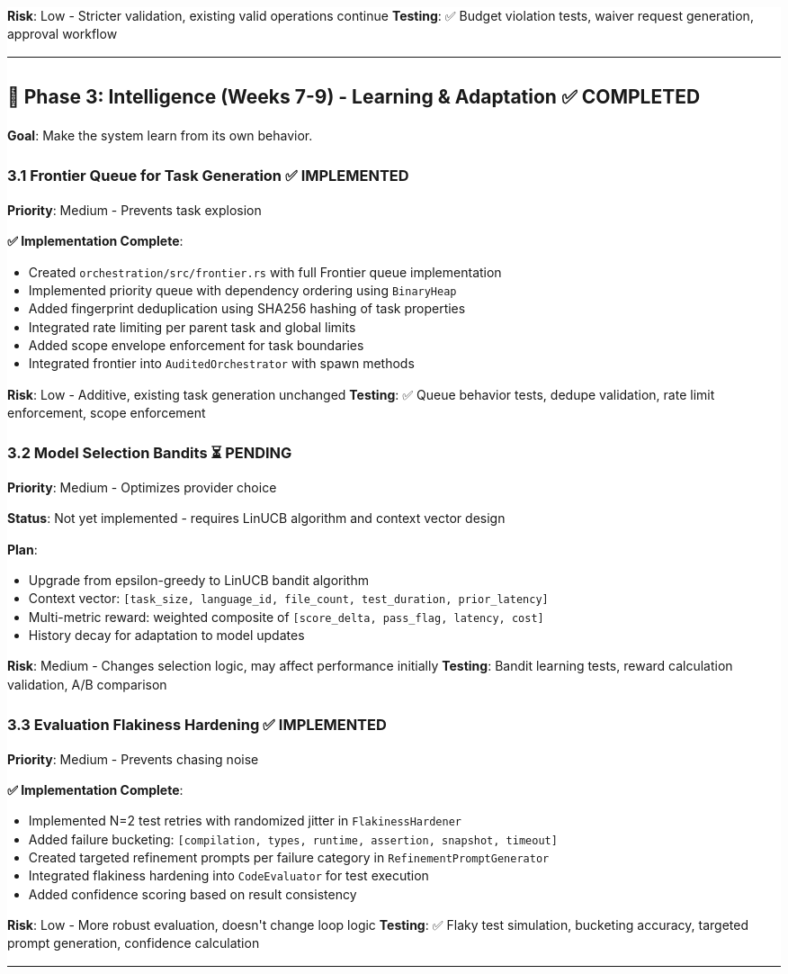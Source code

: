 **Risk**: Low - Stricter validation, existing valid operations continue
**Testing**: ✅ Budget violation tests, waiver request generation, approval workflow

---

## 🧠 **Phase 3: Intelligence (Weeks 7-9) - Learning & Adaptation** ✅ **COMPLETED**

**Goal**: Make the system learn from its own behavior.

### 3.1 **Frontier Queue for Task Generation** ✅ **IMPLEMENTED**
**Priority**: Medium - Prevents task explosion

**✅ Implementation Complete**:
- Created `orchestration/src/frontier.rs` with full Frontier queue implementation
- Implemented priority queue with dependency ordering using `BinaryHeap`
- Added fingerprint deduplication using SHA256 hashing of task properties
- Integrated rate limiting per parent task and global limits
- Added scope envelope enforcement for task boundaries
- Integrated frontier into `AuditedOrchestrator` with spawn methods

**Risk**: Low - Additive, existing task generation unchanged
**Testing**: ✅ Queue behavior tests, dedupe validation, rate limit enforcement, scope enforcement

### 3.2 **Model Selection Bandits** ⏳ **PENDING**
**Priority**: Medium - Optimizes provider choice

**Status**: Not yet implemented - requires LinUCB algorithm and context vector design

**Plan**:
- Upgrade from epsilon-greedy to LinUCB bandit algorithm
- Context vector: `[task_size, language_id, file_count, test_duration, prior_latency]`
- Multi-metric reward: weighted composite of `[score_delta, pass_flag, latency, cost]`
- History decay for adaptation to model updates

**Risk**: Medium - Changes selection logic, may affect performance initially
**Testing**: Bandit learning tests, reward calculation validation, A/B comparison

### 3.3 **Evaluation Flakiness Hardening** ✅ **IMPLEMENTED**
**Priority**: Medium - Prevents chasing noise

**✅ Implementation Complete**:
- Implemented N=2 test retries with randomized jitter in `FlakinessHardener`
- Added failure bucketing: `[compilation, types, runtime, assertion, snapshot, timeout]`
- Created targeted refinement prompts per failure category in `RefinementPromptGenerator`
- Integrated flakiness hardening into `CodeEvaluator` for test execution
- Added confidence scoring based on result consistency

**Risk**: Low - More robust evaluation, doesn't change loop logic
**Testing**: ✅ Flaky test simulation, bucketing accuracy, targeted prompt generation, confidence calculation

---